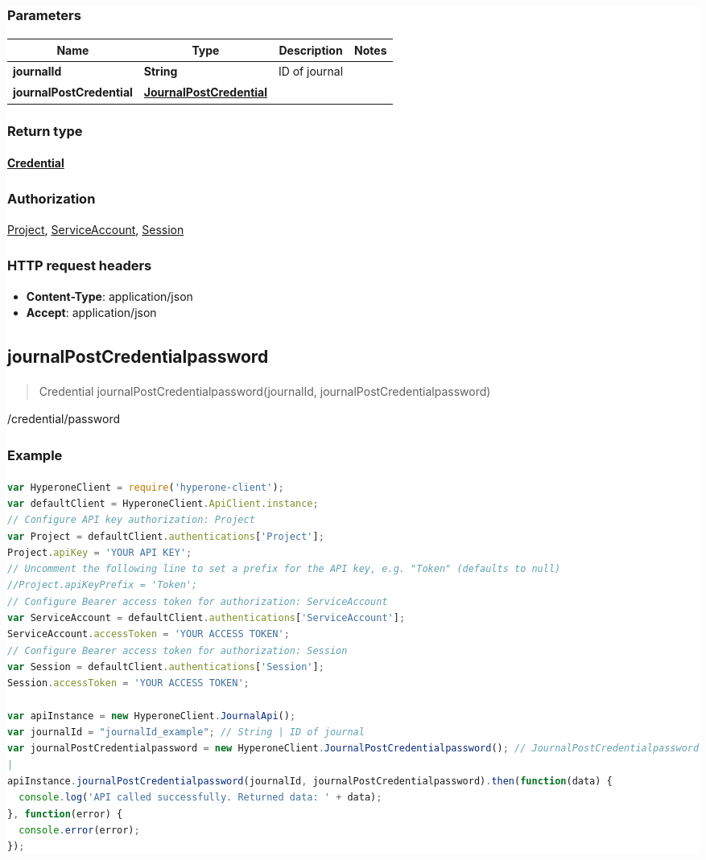 ### Parameters



Name | Type | Description  | Notes
------------- | ------------- | ------------- | -------------
 **journalId** | **String**| ID of journal | 
 **journalPostCredential** | [**JournalPostCredential**](JournalPostCredential.md)|  | 

### Return type

[**Credential**](Credential.md)

### Authorization

[Project](../README.md#Project), [ServiceAccount](../README.md#ServiceAccount), [Session](../README.md#Session)

### HTTP request headers

- **Content-Type**: application/json
- **Accept**: application/json


## journalPostCredentialpassword

> Credential journalPostCredentialpassword(journalId, journalPostCredentialpassword)

/credential/password

### Example

```javascript
var HyperoneClient = require('hyperone-client');
var defaultClient = HyperoneClient.ApiClient.instance;
// Configure API key authorization: Project
var Project = defaultClient.authentications['Project'];
Project.apiKey = 'YOUR API KEY';
// Uncomment the following line to set a prefix for the API key, e.g. "Token" (defaults to null)
//Project.apiKeyPrefix = 'Token';
// Configure Bearer access token for authorization: ServiceAccount
var ServiceAccount = defaultClient.authentications['ServiceAccount'];
ServiceAccount.accessToken = 'YOUR ACCESS TOKEN';
// Configure Bearer access token for authorization: Session
var Session = defaultClient.authentications['Session'];
Session.accessToken = 'YOUR ACCESS TOKEN';

var apiInstance = new HyperoneClient.JournalApi();
var journalId = "journalId_example"; // String | ID of journal
var journalPostCredentialpassword = new HyperoneClient.JournalPostCredentialpassword(); // JournalPostCredentialpassword | 
apiInstance.journalPostCredentialpassword(journalId, journalPostCredentialpassword).then(function(data) {
  console.log('API called successfully. Returned data: ' + data);
}, function(error) {
  console.error(error);
});

```
